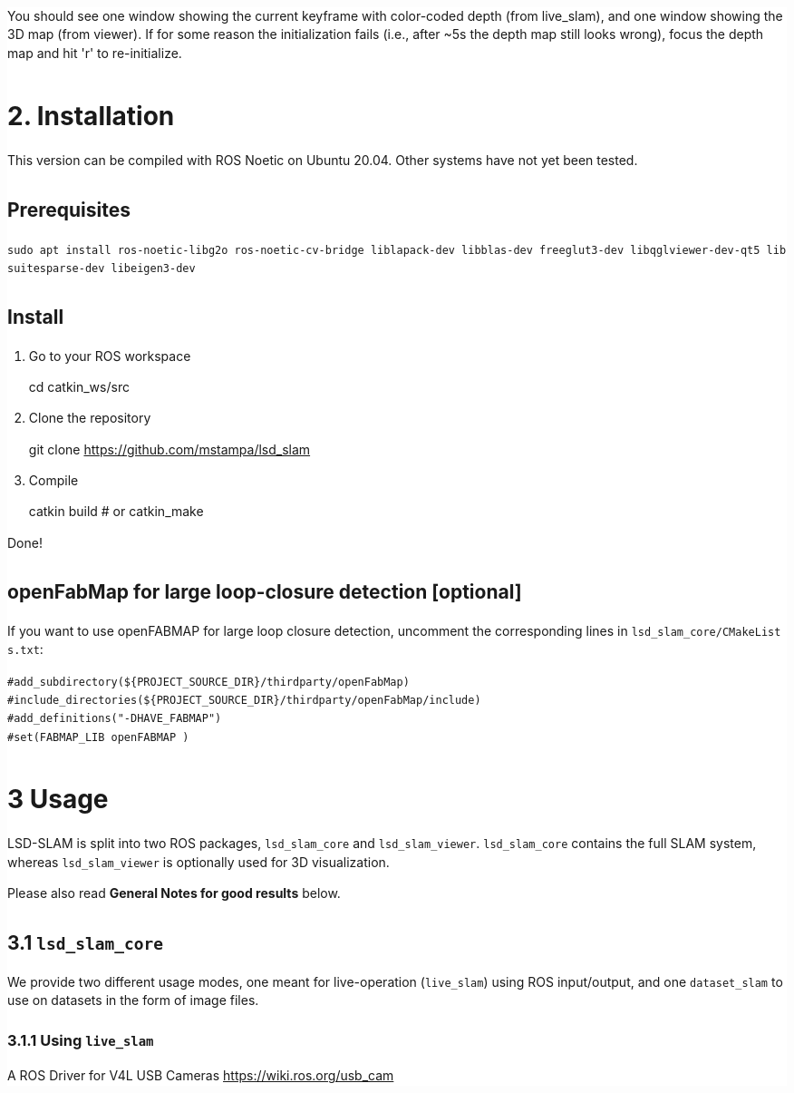 You should see one window showing the current keyframe with color-coded depth (from live_slam), and one window showing the 3D map (from viewer). If for some reason the initialization fails (i.e., after ~5s the depth map still looks wrong), focus the depth map and hit 'r' to re-initialize.

# 2. Installation

This version can be compiled with ROS Noetic on Ubuntu 20.04. Other systems have not yet been tested.

## Prerequisites

    sudo apt install ros-noetic-libg2o ros-noetic-cv-bridge liblapack-dev libblas-dev freeglut3-dev libqglviewer-dev-qt5 libsuitesparse-dev libeigen3-dev

## Install

1. Go to your ROS workspace

    cd catkin_ws/src

2. Clone the repository

    git clone https://github.com/mstampa/lsd_slam

3. Compile

    catkin build # or catkin_make

Done!


## openFabMap for large loop-closure detection [optional]
If you want to use openFABMAP for large loop closure detection, uncomment the corresponding lines in `lsd_slam_core/CMakeLists.txt`:

    #add_subdirectory(${PROJECT_SOURCE_DIR}/thirdparty/openFabMap)
    #include_directories(${PROJECT_SOURCE_DIR}/thirdparty/openFabMap/include)
    #add_definitions("-DHAVE_FABMAP")
    #set(FABMAP_LIB openFABMAP )


# 3 Usage
LSD-SLAM is split into two ROS packages, `lsd_slam_core` and `lsd_slam_viewer`. `lsd_slam_core` contains the full SLAM system, whereas `lsd_slam_viewer` is optionally used for 3D visualization.

Please also read **General Notes for good results** below.

## 3.1 `lsd_slam_core`
We provide two different usage modes, one meant for live-operation (`live_slam`) using ROS input/output, and one `dataset_slam` to use on datasets in the form of image files.

### 3.1.1 Using `live_slam`
A ROS Driver for V4L USB Cameras
   https://wiki.ros.org/usb_cam
   